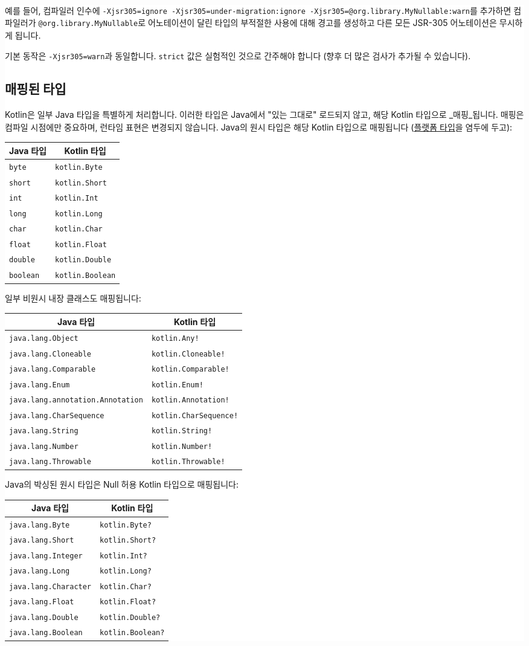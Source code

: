 예를 들어, 컴파일러 인수에 `-Xjsr305=ignore -Xjsr305=under-migration:ignore -Xjsr305=@org.library.MyNullable:warn`를 추가하면 컴파일러가 `@org.library.MyNullable`로 어노테이션이 달린 타입의 부적절한 사용에 대해 경고를 생성하고 다른 모든 JSR-305 어노테이션은 무시하게 됩니다.

기본 동작은 `-Xjsr305=warn`과 동일합니다. `strict` 값은 실험적인 것으로 간주해야 합니다 (향후 더 많은 검사가 추가될 수 있습니다).

## 매핑된 타입

Kotlin은 일부 Java 타입을 특별하게 처리합니다. 이러한 타입은 Java에서 "있는 그대로" 로드되지 않고, 해당 Kotlin 타입으로 _매핑_됩니다.
매핑은 컴파일 시점에만 중요하며, 런타임 표현은 변경되지 않습니다.
Java의 원시 타입은 해당 Kotlin 타입으로 매핑됩니다 ([플랫폼 타입](#null-safety-and-platform-types)을 염두에 두고):

| **Java 타입** | **Kotlin 타입**  |
|---------------|------------------|
| `byte`        | `kotlin.Byte`    |
| `short`       | `kotlin.Short`   |
| `int`         | `kotlin.Int`     |
| `long`        | `kotlin.Long`    |
| `char`        | `kotlin.Char`    |
| `float`       | `kotlin.Float`   |
| `double`      | `kotlin.Double`  |
| `boolean`     | `kotlin.Boolean` |

일부 비원시 내장 클래스도 매핑됩니다:

| **Java 타입** | **Kotlin 타입**  |
|---------------|------------------|
| `java.lang.Object`       | `kotlin.Any!`    |
| `java.lang.Cloneable`    | `kotlin.Cloneable!`    |
| `java.lang.Comparable`   | `kotlin.Comparable!`    |
| `java.lang.Enum`         | `kotlin.Enum!`    |
| `java.lang.annotation.Annotation`   | `kotlin.Annotation!`    |
| `java.lang.CharSequence` | `kotlin.CharSequence!`   |
| `java.lang.String`       | `kotlin.String!`   |
| `java.lang.Number`       | `kotlin.Number!`     |
| `java.lang.Throwable`    | `kotlin.Throwable!`    |

Java의 박싱된 원시 타입은 Null 허용 Kotlin 타입으로 매핑됩니다:

| **Java 타입**           | **Kotlin 타입**  |
|-------------------------|------------------|
| `java.lang.Byte`        | `kotlin.Byte?`   |
| `java.lang.Short`       | `kotlin.Short?`  |
| `java.lang.Integer`     | `kotlin.Int?`    |
| `java.lang.Long`        | `kotlin.Long?`   |
| `java.lang.Character`   | `kotlin.Char?`   |
| `java.lang.Float`       | `kotlin.Float?`  |
| `java.lang.Double`      | `kotlin.Double?`  |
| `java.lang.Boolean`     | `kotlin.Boolean?` |